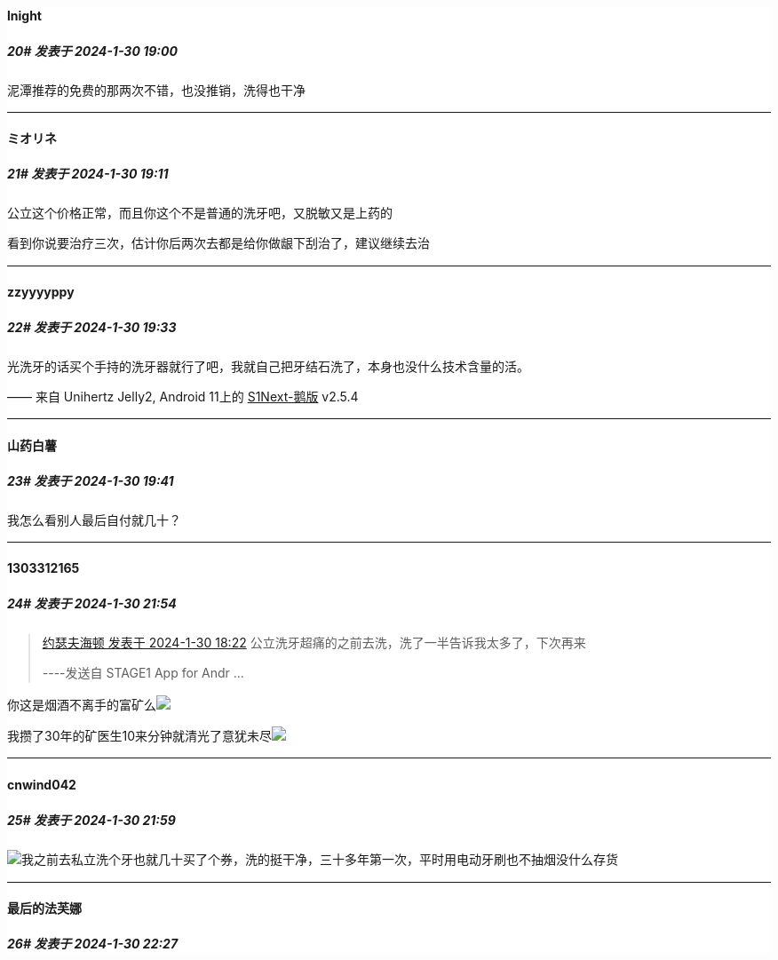 ####  lnight  
##### 20#       发表于 2024-1-30 19:00

泥潭推荐的免费的那两次不错，也没推销，洗得也干净

*****

####  ミオリネ  
##### 21#       发表于 2024-1-30 19:11

公立这个价格正常，而且你这个不是普通的洗牙吧，又脱敏又是上药的

看到你说要治疗三次，估计你后两次去都是给你做龈下刮治了，建议继续去治

*****

####  zzyyyyppy  
##### 22#       发表于 2024-1-30 19:33

光洗牙的话买个手持的洗牙器就行了吧，我就自己把牙结石洗了，本身也没什么技术含量的活。

—— 来自 Unihertz Jelly2, Android 11上的 [S1Next-鹅版](https://github.com/ykrank/S1-Next/releases) v2.5.4

*****

####  山药白薯  
##### 23#       发表于 2024-1-30 19:41

我怎么看别人最后自付就几十？

*****

####  1303312165  
##### 24#       发表于 2024-1-30 21:54

<blockquote><a href="httphttps://bbs.saraba1st.com/2b/forum.php?mod=redirect&amp;goto=findpost&amp;pid=63831277&amp;ptid=2170197" target="_blank">约瑟夫海顿 发表于 2024-1-30 18:22</a>
公立洗牙超痛的之前去洗，洗了一半告诉我太多了，下次再来

----发送自 STAGE1 App for Andr ...</blockquote>
你这是烟酒不离手的富矿么<img src="https://static.saraba1st.com/image/smiley/face2017/067.png" referrerpolicy="no-referrer">

我攒了30年的矿医生10来分钟就清光了意犹未尽<img src="https://static.saraba1st.com/image/smiley/face2017/018.png" referrerpolicy="no-referrer">

*****

####  cnwind042  
##### 25#       发表于 2024-1-30 21:59

<img src="https://static.saraba1st.com/image/smiley/face2017/067.png" referrerpolicy="no-referrer">我之前去私立洗个牙也就几十买了个券，洗的挺干净，三十多年第一次，平时用电动牙刷也不抽烟没什么存货

*****

####  最后的法芙娜  
##### 26#       发表于 2024-1-30 22:27
